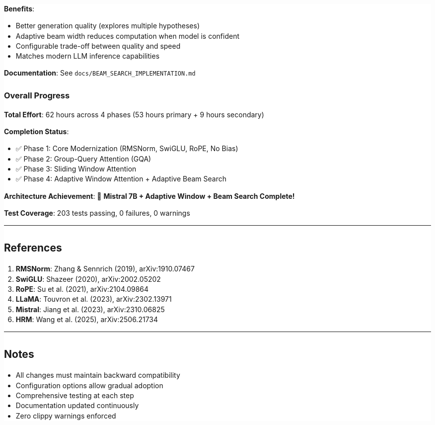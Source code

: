 **Benefits**:
- Better generation quality (explores multiple hypotheses)
- Adaptive beam width reduces computation when model is confident
- Configurable trade-off between quality and speed
- Matches modern LLM inference capabilities

**Documentation**: See `docs/BEAM_SEARCH_IMPLEMENTATION.md`

### Overall Progress

**Total Effort**: 62 hours across 4 phases (53 hours primary + 9 hours secondary)

**Completion Status**:
- ✅ Phase 1: Core Modernization (RMSNorm, SwiGLU, RoPE, No Bias)
- ✅ Phase 2: Group-Query Attention (GQA)
- ✅ Phase 3: Sliding Window Attention
- ✅ Phase 4: Adaptive Window Attention + Adaptive Beam Search

**Architecture Achievement**: 🎉 **Mistral 7B + Adaptive Window + Beam Search Complete!**

**Test Coverage**: 203 tests passing, 0 failures, 0 warnings

---

## References

1. **RMSNorm**: Zhang & Sennrich (2019), arXiv:1910.07467
2. **SwiGLU**: Shazeer (2020), arXiv:2002.05202
3. **RoPE**: Su et al. (2021), arXiv:2104.09864
4. **LLaMA**: Touvron et al. (2023), arXiv:2302.13971
5. **Mistral**: Jiang et al. (2023), arXiv:2310.06825
6. **HRM**: Wang et al. (2025), arXiv:2506.21734

---

## Notes

- All changes must maintain backward compatibility
- Configuration options allow gradual adoption
- Comprehensive testing at each step
- Documentation updated continuously
- Zero clippy warnings enforced

